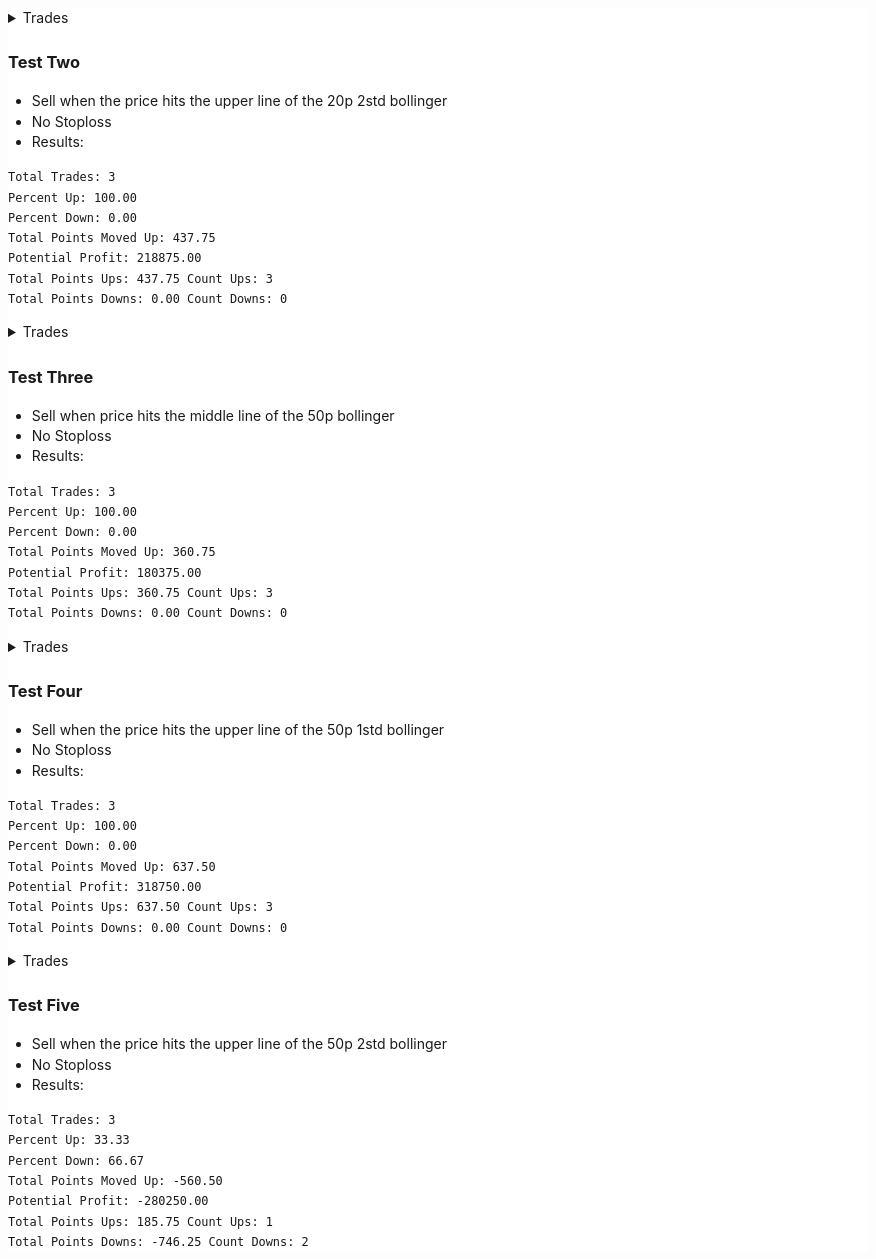 <details><summary>Trades</summary></details>

### Test Two
* Sell when the price hits the upper line of the 20p 2std bollinger
* No Stoploss
* Results:
```
Total Trades: 3
Percent Up: 100.00
Percent Down: 0.00
Total Points Moved Up: 437.75
Potential Profit: 218875.00
Total Points Ups: 437.75 Count Ups: 3
Total Points Downs: 0.00 Count Downs: 0
```

<details><summary>Trades</summary></details>

### Test Three
* Sell when price hits the middle line of the 50p bollinger
* No Stoploss
* Results:
```
Total Trades: 3
Percent Up: 100.00
Percent Down: 0.00
Total Points Moved Up: 360.75
Potential Profit: 180375.00
Total Points Ups: 360.75 Count Ups: 3
Total Points Downs: 0.00 Count Downs: 0
```

<details><summary>Trades</summary></details>

### Test Four
* Sell when the price hits the upper line of the 50p 1std bollinger
* No Stoploss
* Results:
```
Total Trades: 3
Percent Up: 100.00
Percent Down: 0.00
Total Points Moved Up: 637.50
Potential Profit: 318750.00
Total Points Ups: 637.50 Count Ups: 3
Total Points Downs: 0.00 Count Downs: 0
```

<details><summary>Trades</summary></details>

### Test Five
* Sell when the price hits the upper line of the 50p 2std bollinger
* No Stoploss
* Results:
```
Total Trades: 3
Percent Up: 33.33
Percent Down: 66.67
Total Points Moved Up: -560.50
Potential Profit: -280250.00
Total Points Ups: 185.75 Count Ups: 1
Total Points Downs: -746.25 Count Downs: 2
```
